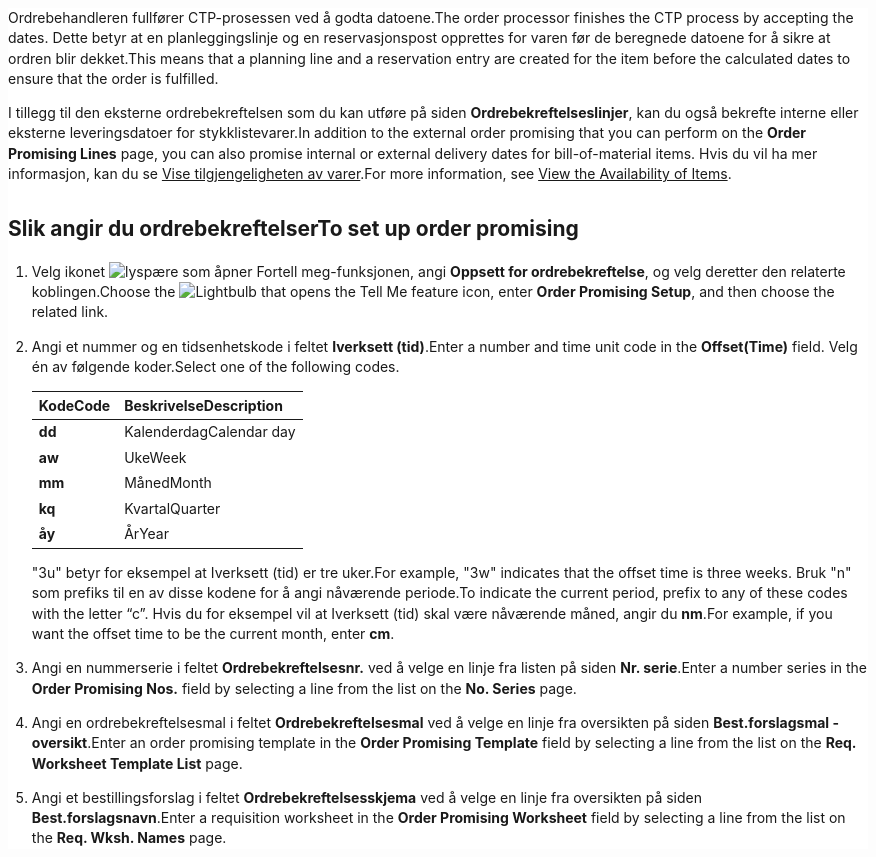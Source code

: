 <span data-ttu-id="b0ef2-153">Ordrebehandleren fullfører CTP-prosessen ved å godta datoene.</span><span class="sxs-lookup"><span data-stu-id="b0ef2-153">The order processor finishes the CTP process by accepting the dates.</span></span> <span data-ttu-id="b0ef2-154">Dette betyr at en planleggingslinje og en reservasjonspost opprettes for varen før de beregnede datoene for å sikre at ordren blir dekket.</span><span class="sxs-lookup"><span data-stu-id="b0ef2-154">This means that a planning line and a reservation entry are created for the item before the calculated dates to ensure that the order is fulfilled.</span></span>  

<span data-ttu-id="b0ef2-155">I tillegg til den eksterne ordrebekreftelsen som du kan utføre på siden **Ordrebekreftelseslinjer**, kan du også bekrefte interne eller eksterne leveringsdatoer for stykklistevarer.</span><span class="sxs-lookup"><span data-stu-id="b0ef2-155">In addition to the external order promising that you can perform on the **Order Promising Lines** page, you can also promise internal or external delivery dates for bill-of-material items.</span></span> <span data-ttu-id="b0ef2-156">Hvis du vil ha mer informasjon, kan du se [Vise tilgjengeligheten av varer](inventory-how-availability-overview.md).</span><span class="sxs-lookup"><span data-stu-id="b0ef2-156">For more information, see [View the Availability of Items](inventory-how-availability-overview.md).</span></span>

## <a name="to-set-up-order-promising"></a><span data-ttu-id="b0ef2-157">Slik angir du ordrebekreftelser</span><span class="sxs-lookup"><span data-stu-id="b0ef2-157">To set up order promising</span></span>  
1. <span data-ttu-id="b0ef2-158">Velg ikonet ![lyspære som åpner Fortell meg-funksjonen](media/ui-search/search_small.png "Fortell hva du vil gjøre"), angi **Oppsett for ordrebekreftelse**, og velg deretter den relaterte koblingen.</span><span class="sxs-lookup"><span data-stu-id="b0ef2-158">Choose the ![Lightbulb that opens the Tell Me feature](media/ui-search/search_small.png "Tell me what you want to do") icon, enter **Order Promising Setup**, and then choose the related link.</span></span>  
2. <span data-ttu-id="b0ef2-159">Angi et nummer og en tidsenhetskode i feltet **Iverksett (tid)**.</span><span class="sxs-lookup"><span data-stu-id="b0ef2-159">Enter a number and time unit code in the **Offset(Time)** field.</span></span> <span data-ttu-id="b0ef2-160">Velg én av følgende koder.</span><span class="sxs-lookup"><span data-stu-id="b0ef2-160">Select one of the following codes.</span></span>  

    |<span data-ttu-id="b0ef2-161">Kode</span><span class="sxs-lookup"><span data-stu-id="b0ef2-161">Code</span></span>|<span data-ttu-id="b0ef2-162">Beskrivelse</span><span class="sxs-lookup"><span data-stu-id="b0ef2-162">Description</span></span>|  
    |----------|-----------------|  
    |<span data-ttu-id="b0ef2-163">**d**</span><span class="sxs-lookup"><span data-stu-id="b0ef2-163">**d**</span></span>|<span data-ttu-id="b0ef2-164">Kalenderdag</span><span class="sxs-lookup"><span data-stu-id="b0ef2-164">Calendar day</span></span>|  
    |<span data-ttu-id="b0ef2-165">**a**</span><span class="sxs-lookup"><span data-stu-id="b0ef2-165">**w**</span></span>|<span data-ttu-id="b0ef2-166">Uke</span><span class="sxs-lookup"><span data-stu-id="b0ef2-166">Week</span></span>|  
    |<span data-ttu-id="b0ef2-167">**m**</span><span class="sxs-lookup"><span data-stu-id="b0ef2-167">**m**</span></span>|<span data-ttu-id="b0ef2-168">Måned</span><span class="sxs-lookup"><span data-stu-id="b0ef2-168">Month</span></span>|  
    |<span data-ttu-id="b0ef2-169">**k**</span><span class="sxs-lookup"><span data-stu-id="b0ef2-169">**q**</span></span>|<span data-ttu-id="b0ef2-170">Kvartal</span><span class="sxs-lookup"><span data-stu-id="b0ef2-170">Quarter</span></span>|  
    |<span data-ttu-id="b0ef2-171">**å**</span><span class="sxs-lookup"><span data-stu-id="b0ef2-171">**y**</span></span>|<span data-ttu-id="b0ef2-172">År</span><span class="sxs-lookup"><span data-stu-id="b0ef2-172">Year</span></span>|  

    <span data-ttu-id="b0ef2-173">"3u" betyr for eksempel at Iverksett (tid) er tre uker.</span><span class="sxs-lookup"><span data-stu-id="b0ef2-173">For example, "3w" indicates that the offset time is three weeks.</span></span> <span data-ttu-id="b0ef2-174">Bruk "n" som prefiks til en av disse kodene for å angi nåværende periode.</span><span class="sxs-lookup"><span data-stu-id="b0ef2-174">To indicate the current period, prefix to any of these codes with the letter “c”.</span></span> <span data-ttu-id="b0ef2-175">Hvis du for eksempel vil at Iverksett (tid) skal være nåværende måned, angir du **nm**.</span><span class="sxs-lookup"><span data-stu-id="b0ef2-175">For example, if you want the offset time to be the current month, enter **cm**.</span></span>  
3. <span data-ttu-id="b0ef2-176">Angi en nummerserie i feltet **Ordrebekreftelsesnr.** ved å velge en linje fra listen på siden **Nr. serie**.</span><span class="sxs-lookup"><span data-stu-id="b0ef2-176">Enter a number series in the **Order Promising Nos.** field by selecting a line from the list on the **No. Series** page.</span></span>  
4. <span data-ttu-id="b0ef2-177">Angi en ordrebekreftelsesmal i feltet **Ordrebekreftelsesmal** ved å velge en linje fra oversikten på siden **Best.forslagsmal - oversikt**.</span><span class="sxs-lookup"><span data-stu-id="b0ef2-177">Enter an order promising template in the **Order Promising Template** field by selecting a line from the list on the **Req. Worksheet Template List** page.</span></span>  
5. <span data-ttu-id="b0ef2-178">Angi et bestillingsforslag i feltet **Ordrebekreftelsesskjema** ved å velge en linje fra oversikten på siden **Best.forslagsnavn**.</span><span class="sxs-lookup"><span data-stu-id="b0ef2-178">Enter a requisition worksheet in the **Order Promising Worksheet** field by selecting a line from the list on the **Req. Wksh. Names** page.</span></span>